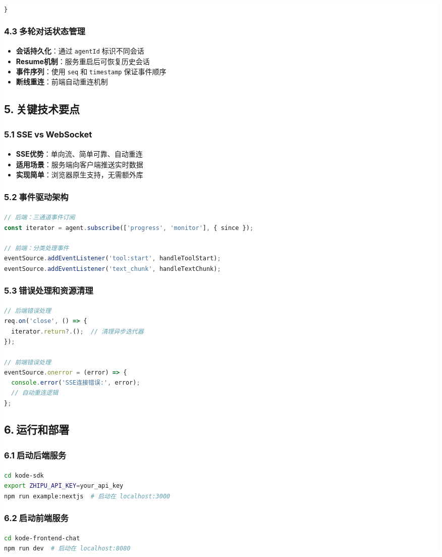 ```javascript
}
```

### 4.3 多轮对话状态管理
- **会话持久化**：通过 `agentId` 标识不同会话
- **Resume机制**：服务重启后可恢复历史会话
- **事件序列**：使用 `seq` 和 `timestamp` 保证事件顺序
- **断线重连**：前端自动重连机制

## 5. 关键技术要点

### 5.1 SSE vs WebSocket
- **SSE优势**：单向流、简单可靠、自动重连
- **适用场景**：服务端向客户端推送实时数据
- **实现简单**：浏览器原生支持，无需额外库

### 5.2 事件驱动架构
```typescript
// 后端：三通道事件订阅
const iterator = agent.subscribe(['progress', 'monitor'], { since });

// 前端：分类处理事件
eventSource.addEventListener('tool:start', handleToolStart);
eventSource.addEventListener('text_chunk', handleTextChunk);
```

### 5.3 错误处理和资源清理
```typescript
// 后端错误处理
req.on('close', () => {
  iterator.return?.();  // 清理异步迭代器
});

// 前端错误处理
eventSource.onerror = (error) => {
  console.error('SSE连接错误:', error);
  // 自动重连逻辑
};
```

## 6. 运行和部署

### 6.1 启动后端服务
```bash
cd kode-sdk
export ZHIPU_API_KEY=your_api_key
npm run example:nextjs  # 启动在 localhost:3000
```

### 6.2 启动前端服务
```bash
cd kode-frontend-chat
npm run dev  # 启动在 localhost:8080
```
